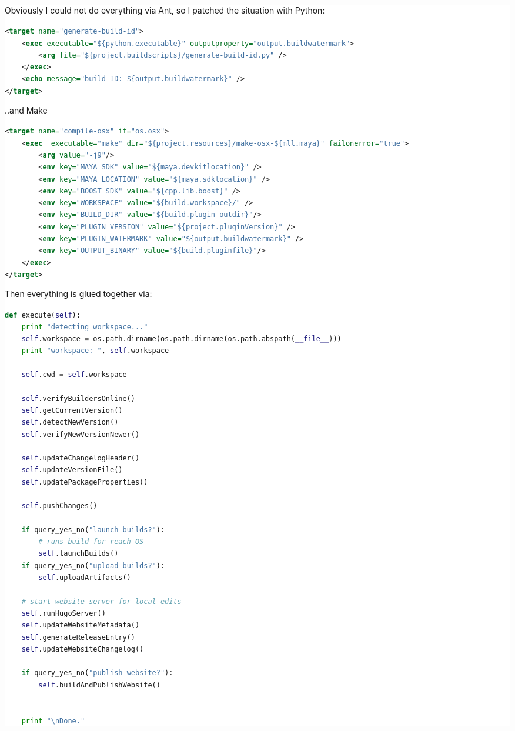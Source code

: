 Obviously I could not do everything via Ant, so I patched the situation with Python:
```xml
<target name="generate-build-id">
    <exec executable="${python.executable}" outputproperty="output.buildwatermark">
        <arg file="${project.buildscripts}/generate-build-id.py" />
    </exec>
    <echo message="build ID: ${output.buildwatermark}" />
</target>
```

..and Make
```xml
<target name="compile-osx" if="os.osx">
    <exec  executable="make" dir="${project.resources}/make-osx-${mll.maya}" failonerror="true">
        <arg value="-j9"/>
        <env key="MAYA_SDK" value="${maya.devkitlocation}" />
        <env key="MAYA_LOCATION" value="${maya.sdklocation}" />
        <env key="BOOST_SDK" value="${cpp.lib.boost}" />
        <env key="WORKSPACE" value="${build.workspace}/" />
        <env key="BUILD_DIR" value="${build.plugin-outdir}"/>
        <env key="PLUGIN_VERSION" value="${project.pluginVersion}" />
        <env key="PLUGIN_WATERMARK" value="${output.buildwatermark}" />
        <env key="OUTPUT_BINARY" value="${build.pluginfile}"/>
    </exec>
</target>
```


Then everything is glued together via:

```python
def execute(self):
    print "detecting workspace..."
    self.workspace = os.path.dirname(os.path.dirname(os.path.abspath(__file__)))
    print "workspace: ", self.workspace

    self.cwd = self.workspace
    
    self.verifyBuildersOnline()
    self.getCurrentVersion()
    self.detectNewVersion()  
    self.verifyNewVersionNewer()
    
    self.updateChangelogHeader()
    self.updateVersionFile()
    self.updatePackageProperties()
    
    self.pushChanges()
    
    if query_yes_no("launch builds?"):
        # runs build for reach OS
        self.launchBuilds()
    if query_yes_no("upload builds?"):
        self.uploadArtifacts()

    # start website server for local edits
    self.runHugoServer()
    self.updateWebsiteMetadata()
    self.generateReleaseEntry()
    self.updateWebsiteChangelog()

    if query_yes_no("publish website?"):
        self.buildAndPublishWebsite()
    
    
    print "\nDone."
```